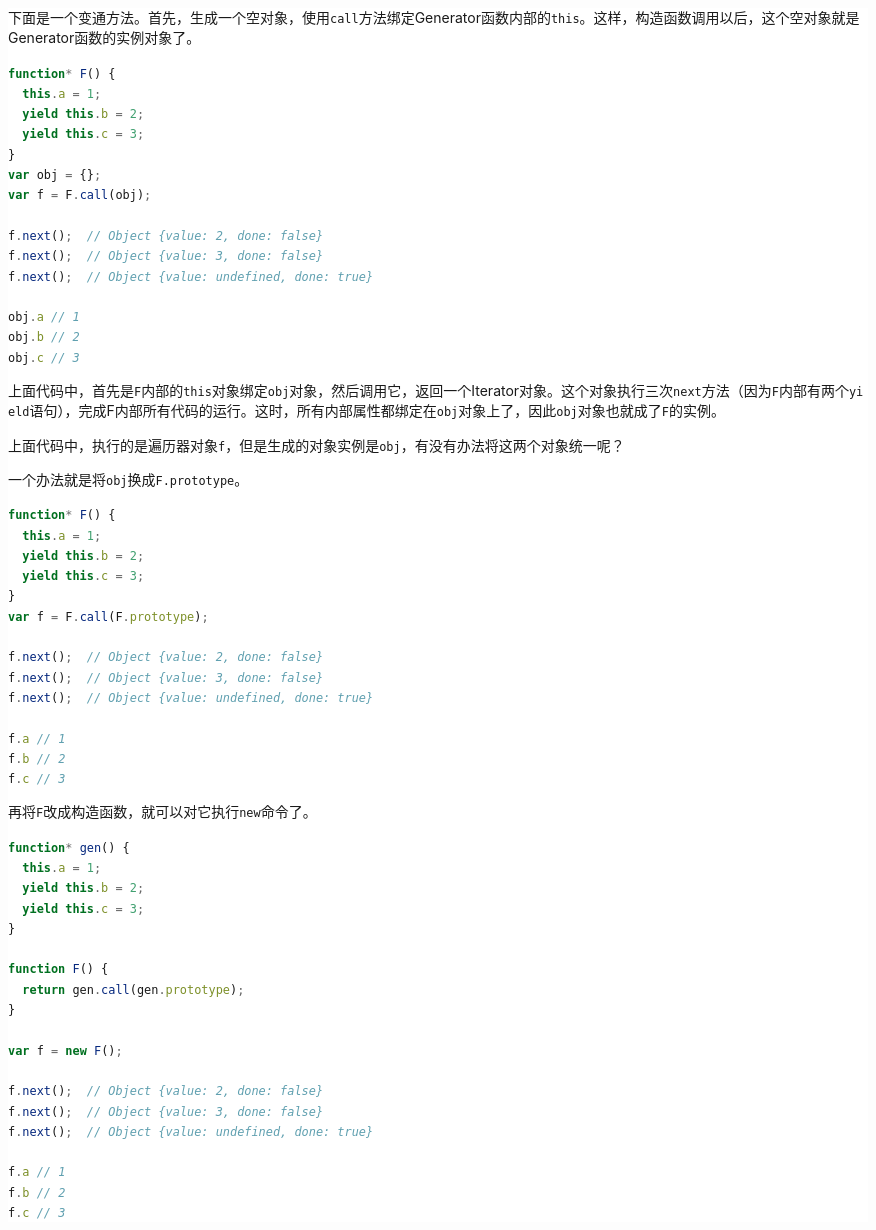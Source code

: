 下面是一个变通方法。首先，生成一个空对象，使用`call`方法绑定Generator函数内部的`this`。这样，构造函数调用以后，这个空对象就是Generator函数的实例对象了。

```javascript
function* F() {
  this.a = 1;
  yield this.b = 2;
  yield this.c = 3;
}
var obj = {};
var f = F.call(obj);

f.next();  // Object {value: 2, done: false}
f.next();  // Object {value: 3, done: false}
f.next();  // Object {value: undefined, done: true}

obj.a // 1
obj.b // 2
obj.c // 3
```

上面代码中，首先是`F`内部的`this`对象绑定`obj`对象，然后调用它，返回一个Iterator对象。这个对象执行三次`next`方法（因为`F`内部有两个`yield`语句），完成F内部所有代码的运行。这时，所有内部属性都绑定在`obj`对象上了，因此`obj`对象也就成了`F`的实例。

上面代码中，执行的是遍历器对象`f`，但是生成的对象实例是`obj`，有没有办法将这两个对象统一呢？

一个办法就是将`obj`换成`F.prototype`。

```javascript
function* F() {
  this.a = 1;
  yield this.b = 2;
  yield this.c = 3;
}
var f = F.call(F.prototype);

f.next();  // Object {value: 2, done: false}
f.next();  // Object {value: 3, done: false}
f.next();  // Object {value: undefined, done: true}

f.a // 1
f.b // 2
f.c // 3
```

再将`F`改成构造函数，就可以对它执行`new`命令了。

```javascript
function* gen() {
  this.a = 1;
  yield this.b = 2;
  yield this.c = 3;
}

function F() {
  return gen.call(gen.prototype);
}

var f = new F();

f.next();  // Object {value: 2, done: false}
f.next();  // Object {value: 3, done: false}
f.next();  // Object {value: undefined, done: true}

f.a // 1
f.b // 2
f.c // 3
```
